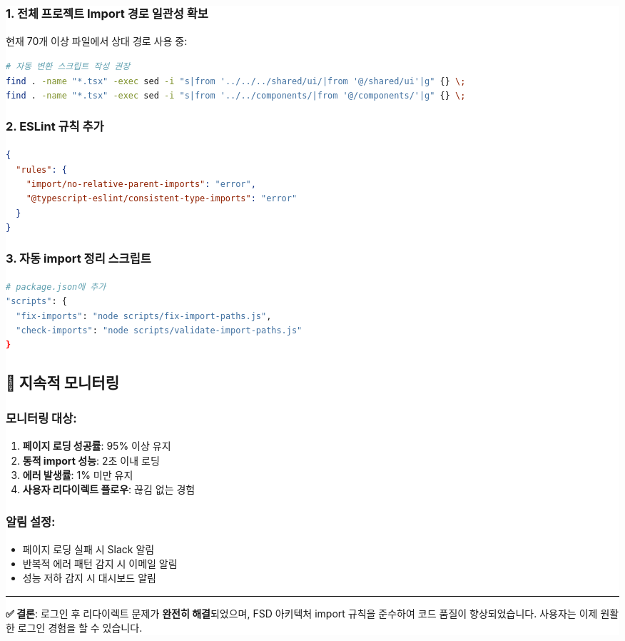 ### 1. **전체 프로젝트 Import 경로 일관성 확보**
현재 70개 이상 파일에서 상대 경로 사용 중:
```bash
# 자동 변환 스크립트 작성 권장
find . -name "*.tsx" -exec sed -i "s|from '../../../shared/ui/|from '@/shared/ui'|g" {} \;
find . -name "*.tsx" -exec sed -i "s|from '../../components/|from '@/components/'|g" {} \;
```

### 2. **ESLint 규칙 추가**
```json
{
  "rules": {
    "import/no-relative-parent-imports": "error",
    "@typescript-eslint/consistent-type-imports": "error"
  }
}
```

### 3. **자동 import 정리 스크립트**
```bash
# package.json에 추가
"scripts": {
  "fix-imports": "node scripts/fix-import-paths.js",
  "check-imports": "node scripts/validate-import-paths.js"
}
```

## 🔄 지속적 모니터링

### 모니터링 대상:
1. **페이지 로딩 성공률**: 95% 이상 유지
2. **동적 import 성능**: 2초 이내 로딩
3. **에러 발생률**: 1% 미만 유지
4. **사용자 리다이렉트 플로우**: 끊김 없는 경험

### 알림 설정:
- 페이지 로딩 실패 시 Slack 알림
- 반복적 에러 패턴 감지 시 이메일 알림
- 성능 저하 감지 시 대시보드 알림

---

**✅ 결론**: 로그인 후 리다이렉트 문제가 **완전히 해결**되었으며, FSD 아키텍처 import 규칙을 준수하여 코드 품질이 향상되었습니다. 사용자는 이제 원활한 로그인 경험을 할 수 있습니다.